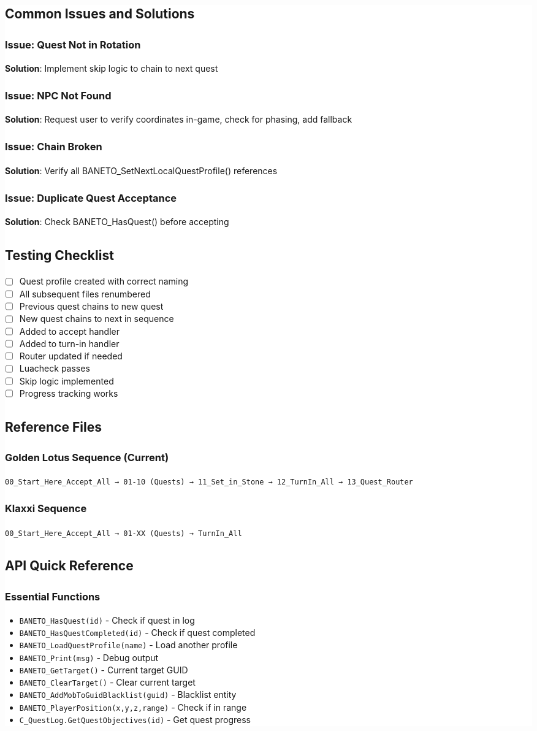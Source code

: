 ## Common Issues and Solutions

### Issue: Quest Not in Rotation
**Solution**: Implement skip logic to chain to next quest

### Issue: NPC Not Found
**Solution**: Request user to verify coordinates in-game, check for phasing, add fallback

### Issue: Chain Broken
**Solution**: Verify all BANETO_SetNextLocalQuestProfile() references

### Issue: Duplicate Quest Acceptance
**Solution**: Check BANETO_HasQuest() before accepting

## Testing Checklist

- [ ] Quest profile created with correct naming
- [ ] All subsequent files renumbered
- [ ] Previous quest chains to new quest
- [ ] New quest chains to next in sequence
- [ ] Added to accept handler
- [ ] Added to turn-in handler
- [ ] Router updated if needed
- [ ] Luacheck passes
- [ ] Skip logic implemented
- [ ] Progress tracking works

## Reference Files

### Golden Lotus Sequence (Current)
```
00_Start_Here_Accept_All → 01-10 (Quests) → 11_Set_in_Stone → 12_TurnIn_All → 13_Quest_Router
```

### Klaxxi Sequence
```
00_Start_Here_Accept_All → 01-XX (Quests) → TurnIn_All
```

## API Quick Reference

### Essential Functions
- `BANETO_HasQuest(id)` - Check if quest in log
- `BANETO_HasQuestCompleted(id)` - Check if quest completed
- `BANETO_LoadQuestProfile(name)` - Load another profile
- `BANETO_Print(msg)` - Debug output
- `BANETO_GetTarget()` - Current target GUID
- `BANETO_ClearTarget()` - Clear current target
- `BANETO_AddMobToGuidBlacklist(guid)` - Blacklist entity
- `BANETO_PlayerPosition(x,y,z,range)` - Check if in range
- `C_QuestLog.GetQuestObjectives(id)` - Get quest progress
